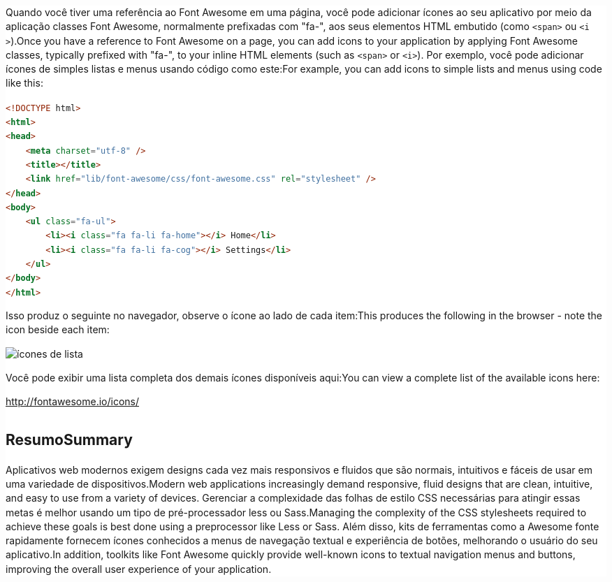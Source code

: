 <span data-ttu-id="0b121-218">Quando você tiver uma referência ao Font Awesome em uma página, você pode adicionar ícones ao seu aplicativo por meio da aplicação classes Font Awesome, normalmente prefixadas com "fa-", aos seus elementos HTML embutido (como `<span>` ou `<i>`).</span><span class="sxs-lookup"><span data-stu-id="0b121-218">Once you have a reference to Font Awesome on a page, you can add icons to your application by applying Font Awesome classes, typically prefixed with "fa-", to your inline HTML elements (such as `<span>` or `<i>`).</span></span>  <span data-ttu-id="0b121-219">Por exemplo, você pode adicionar ícones de simples listas e menus usando código como este:</span><span class="sxs-lookup"><span data-stu-id="0b121-219">For example, you can add icons to simple lists and menus using code like this:</span></span>

```html
<!DOCTYPE html>
<html>
<head>
    <meta charset="utf-8" />
    <title></title>
    <link href="lib/font-awesome/css/font-awesome.css" rel="stylesheet" />
</head>
<body>
    <ul class="fa-ul">
        <li><i class="fa fa-li fa-home"></i> Home</li>
        <li><i class="fa fa-li fa-cog"></i> Settings</li>
    </ul>
</body>
</html>
```

<span data-ttu-id="0b121-220">Isso produz o seguinte no navegador, observe o ícone ao lado de cada item:</span><span class="sxs-lookup"><span data-stu-id="0b121-220">This produces the following in the browser - note the icon beside each item:</span></span>

![ícones de lista](less-sass-fa/_static/list-icons-screenshot.png)

<span data-ttu-id="0b121-222">Você pode exibir uma lista completa dos demais ícones disponíveis aqui:</span><span class="sxs-lookup"><span data-stu-id="0b121-222">You can view a complete list of the available icons here:</span></span>

http://fontawesome.io/icons/

## <a name="summary"></a><span data-ttu-id="0b121-223">Resumo</span><span class="sxs-lookup"><span data-stu-id="0b121-223">Summary</span></span>

<span data-ttu-id="0b121-224">Aplicativos web modernos exigem designs cada vez mais responsivos e fluidos que são normais, intuitivos e fáceis de usar em uma variedade de dispositivos.</span><span class="sxs-lookup"><span data-stu-id="0b121-224">Modern web applications increasingly demand responsive, fluid designs that are clean, intuitive, and easy to use from a variety of devices.</span></span> <span data-ttu-id="0b121-225">Gerenciar a complexidade das folhas de estilo CSS necessárias para atingir essas metas é melhor usando um tipo de pré-processador less ou Sass.</span><span class="sxs-lookup"><span data-stu-id="0b121-225">Managing the complexity of the CSS stylesheets required to achieve these goals is best done using a preprocessor like Less or Sass.</span></span> <span data-ttu-id="0b121-226">Além disso, kits de ferramentas como a Awesome fonte rapidamente fornecem ícones conhecidos a menus de navegação textual e experiência de botões, melhorando o usuário do seu aplicativo.</span><span class="sxs-lookup"><span data-stu-id="0b121-226">In addition, toolkits like Font Awesome quickly provide well-known icons to textual navigation menus and buttons, improving the overall user experience of your application.</span></span>
